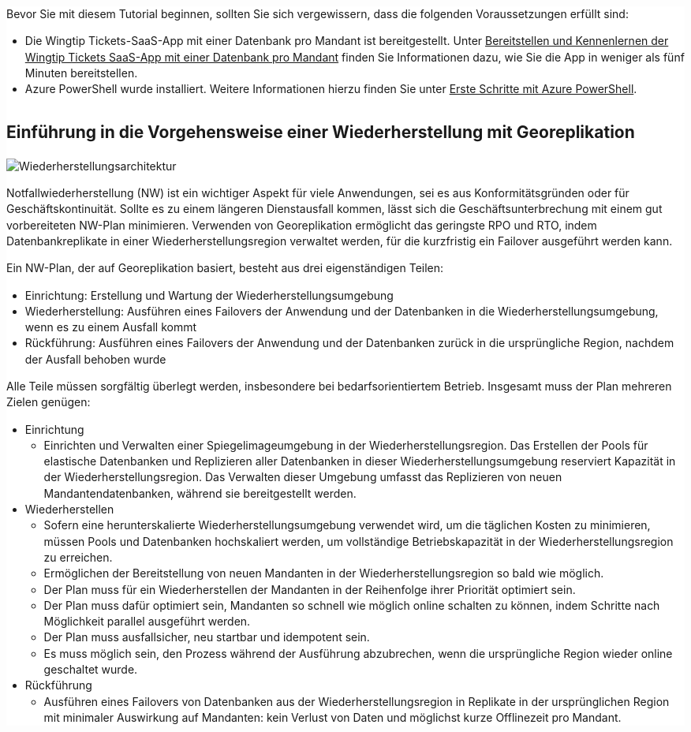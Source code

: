 
Bevor Sie mit diesem Tutorial beginnen, sollten Sie sich vergewissern, dass die folgenden Voraussetzungen erfüllt sind:
* Die Wingtip Tickets-SaaS-App mit einer Datenbank pro Mandant ist bereitgestellt. Unter [Bereitstellen und Kennenlernen der Wingtip Tickets SaaS-App mit einer Datenbank pro Mandant](saas-dbpertenant-get-started-deploy.md) finden Sie Informationen dazu, wie Sie die App in weniger als fünf Minuten bereitstellen.  
* Azure PowerShell wurde installiert. Weitere Informationen hierzu finden Sie unter [Erste Schritte mit Azure PowerShell](https://docs.microsoft.com/powershell/azure/get-started-azureps).

## <a name="introduction-to-the-geo-replication-recovery-pattern"></a>Einführung in die Vorgehensweise einer Wiederherstellung mit Georeplikation

![Wiederherstellungsarchitektur](media/saas-dbpertenant-dr-geo-replication/recovery-architecture.png)
 
Notfallwiederherstellung (NW) ist ein wichtiger Aspekt für viele Anwendungen, sei es aus Konformitätsgründen oder für Geschäftskontinuität. Sollte es zu einem längeren Dienstausfall kommen, lässt sich die Geschäftsunterbrechung mit einem gut vorbereiteten NW-Plan minimieren. Verwenden von Georeplikation ermöglicht das geringste RPO und RTO, indem Datenbankreplikate in einer Wiederherstellungsregion verwaltet werden, für die kurzfristig ein Failover ausgeführt werden kann.

Ein NW-Plan, der auf Georeplikation basiert, besteht aus drei eigenständigen Teilen:
* Einrichtung: Erstellung und Wartung der Wiederherstellungsumgebung
* Wiederherstellung: Ausführen eines Failovers der Anwendung und der Datenbanken in die Wiederherstellungsumgebung, wenn es zu einem Ausfall kommt
* Rückführung: Ausführen eines Failovers der Anwendung und der Datenbanken zurück in die ursprüngliche Region, nachdem der Ausfall behoben wurde 

Alle Teile müssen sorgfältig überlegt werden, insbesondere bei bedarfsorientiertem Betrieb. Insgesamt muss der Plan mehreren Zielen genügen:

* Einrichtung
    * Einrichten und Verwalten einer Spiegelimageumgebung in der Wiederherstellungsregion. Das Erstellen der Pools für elastische Datenbanken und Replizieren aller Datenbanken in dieser Wiederherstellungsumgebung reserviert Kapazität in der Wiederherstellungsregion. Das Verwalten dieser Umgebung umfasst das Replizieren von neuen Mandantendatenbanken, während sie bereitgestellt werden.  
* Wiederherstellen
    * Sofern eine herunterskalierte Wiederherstellungsumgebung verwendet wird, um die täglichen Kosten zu minimieren, müssen Pools und Datenbanken hochskaliert werden, um vollständige Betriebskapazität in der Wiederherstellungsregion zu erreichen.
    * Ermöglichen der Bereitstellung von neuen Mandanten in der Wiederherstellungsregion so bald wie möglich.  
    * Der Plan muss für ein Wiederherstellen der Mandanten in der Reihenfolge ihrer Priorität optimiert sein.
    * Der Plan muss dafür optimiert sein, Mandanten so schnell wie möglich online schalten zu können, indem Schritte nach Möglichkeit parallel ausgeführt werden.
    * Der Plan muss ausfallsicher, neu startbar und idempotent sein.
    * Es muss möglich sein, den Prozess während der Ausführung abzubrechen, wenn die ursprüngliche Region wieder online geschaltet wurde.
* Rückführung 
    * Ausführen eines Failovers von Datenbanken aus der Wiederherstellungsregion in Replikate in der ursprünglichen Region mit minimaler Auswirkung auf Mandanten: kein Verlust von Daten und möglichst kurze Offlinezeit pro Mandant.   
